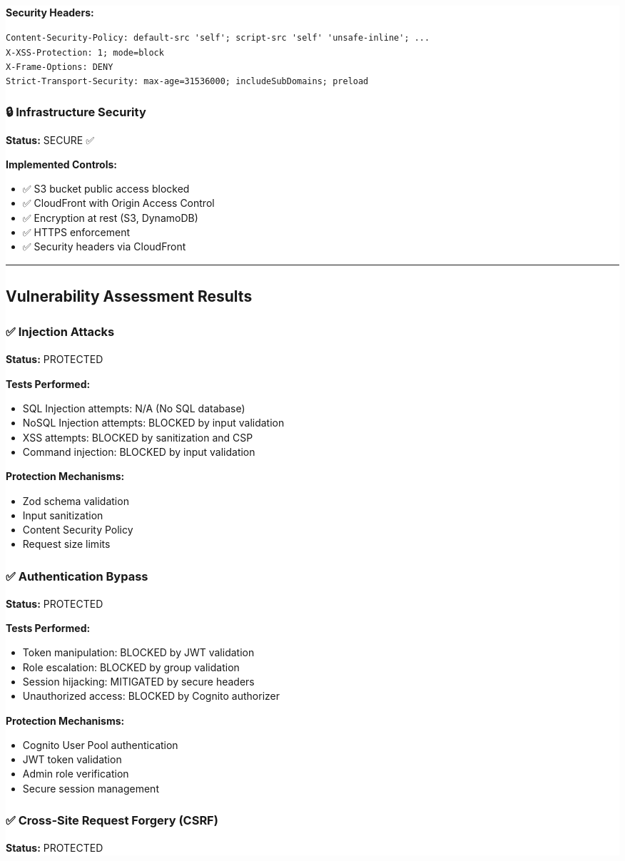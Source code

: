 **Security Headers:**
```
Content-Security-Policy: default-src 'self'; script-src 'self' 'unsafe-inline'; ...
X-XSS-Protection: 1; mode=block
X-Frame-Options: DENY
Strict-Transport-Security: max-age=31536000; includeSubDomains; preload
```

### 🔒 **Infrastructure Security**
**Status:** SECURE ✅

**Implemented Controls:**
- ✅ S3 bucket public access blocked
- ✅ CloudFront with Origin Access Control
- ✅ Encryption at rest (S3, DynamoDB)
- ✅ HTTPS enforcement
- ✅ Security headers via CloudFront

---

## Vulnerability Assessment Results

### ✅ **Injection Attacks**
**Status:** PROTECTED

**Tests Performed:**
- SQL Injection attempts: N/A (No SQL database)
- NoSQL Injection attempts: BLOCKED by input validation
- XSS attempts: BLOCKED by sanitization and CSP
- Command injection: BLOCKED by input validation

**Protection Mechanisms:**
- Zod schema validation
- Input sanitization
- Content Security Policy
- Request size limits

### ✅ **Authentication Bypass**
**Status:** PROTECTED

**Tests Performed:**
- Token manipulation: BLOCKED by JWT validation
- Role escalation: BLOCKED by group validation
- Session hijacking: MITIGATED by secure headers
- Unauthorized access: BLOCKED by Cognito authorizer

**Protection Mechanisms:**
- Cognito User Pool authentication
- JWT token validation
- Admin role verification
- Secure session management

### ✅ **Cross-Site Request Forgery (CSRF)**
**Status:** PROTECTED
